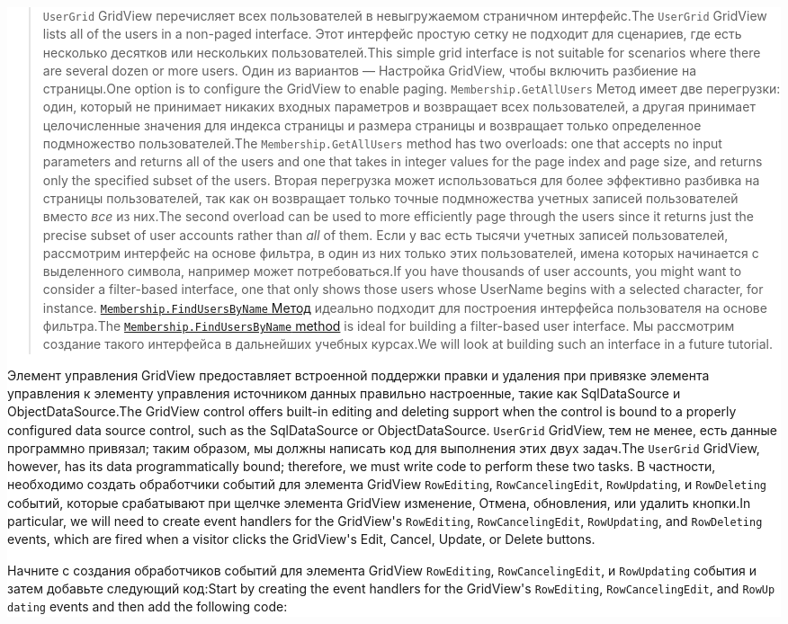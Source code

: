> <span data-ttu-id="bfb7b-299">`UserGrid` GridView перечисляет всех пользователей в невыгружаемом страничном интерфейс.</span><span class="sxs-lookup"><span data-stu-id="bfb7b-299">The `UserGrid` GridView lists all of the users in a non-paged interface.</span></span> <span data-ttu-id="bfb7b-300">Этот интерфейс простую сетку не подходит для сценариев, где есть несколько десятков или нескольких пользователей.</span><span class="sxs-lookup"><span data-stu-id="bfb7b-300">This simple grid interface is not suitable for scenarios where there are several dozen or more users.</span></span> <span data-ttu-id="bfb7b-301">Один из вариантов — Настройка GridView, чтобы включить разбиение на страницы.</span><span class="sxs-lookup"><span data-stu-id="bfb7b-301">One option is to configure the GridView to enable paging.</span></span> <span data-ttu-id="bfb7b-302">`Membership.GetAllUsers` Метод имеет две перегрузки: один, который не принимает никаких входных параметров и возвращает всех пользователей, а другая принимает целочисленные значения для индекса страницы и размера страницы и возвращает только определенное подмножество пользователей.</span><span class="sxs-lookup"><span data-stu-id="bfb7b-302">The `Membership.GetAllUsers` method has two overloads: one that accepts no input parameters and returns all of the users and one that takes in integer values for the page index and page size, and returns only the specified subset of the users.</span></span> <span data-ttu-id="bfb7b-303">Вторая перегрузка может использоваться для более эффективно разбивка на страницы пользователей, так как он возвращает только точные подмножества учетных записей пользователей вместо *все* из них.</span><span class="sxs-lookup"><span data-stu-id="bfb7b-303">The second overload can be used to more efficiently page through the users since it returns just the precise subset of user accounts rather than *all* of them.</span></span> <span data-ttu-id="bfb7b-304">Если у вас есть тысячи учетных записей пользователей, рассмотрим интерфейс на основе фильтра, в один из них только этих пользователей, имена которых начинается с выделенного символа, например может потребоваться.</span><span class="sxs-lookup"><span data-stu-id="bfb7b-304">If you have thousands of user accounts, you might want to consider a filter-based interface, one that only shows those users whose UserName begins with a selected character, for instance.</span></span> <span data-ttu-id="bfb7b-305">[ `Membership.FindUsersByName` Метод](https://msdn.microsoft.com/library/system.web.security.membership.findusersbyname.aspx) идеально подходит для построения интерфейса пользователя на основе фильтра.</span><span class="sxs-lookup"><span data-stu-id="bfb7b-305">The [`Membership.FindUsersByName` method](https://msdn.microsoft.com/library/system.web.security.membership.findusersbyname.aspx) is ideal for building a filter-based user interface.</span></span> <span data-ttu-id="bfb7b-306">Мы рассмотрим создание такого интерфейса в дальнейших учебных курсах.</span><span class="sxs-lookup"><span data-stu-id="bfb7b-306">We will look at building such an interface in a future tutorial.</span></span>


<span data-ttu-id="bfb7b-307">Элемент управления GridView предоставляет встроенной поддержки правки и удаления при привязке элемента управления к элементу управления источником данных правильно настроенные, такие как SqlDataSource и ObjectDataSource.</span><span class="sxs-lookup"><span data-stu-id="bfb7b-307">The GridView control offers built-in editing and deleting support when the control is bound to a properly configured data source control, such as the SqlDataSource or ObjectDataSource.</span></span> <span data-ttu-id="bfb7b-308">`UserGrid` GridView, тем не менее, есть данные программно привязал; таким образом, мы должны написать код для выполнения этих двух задач.</span><span class="sxs-lookup"><span data-stu-id="bfb7b-308">The `UserGrid` GridView, however, has its data programmatically bound; therefore, we must write code to perform these two tasks.</span></span> <span data-ttu-id="bfb7b-309">В частности, необходимо создать обработчики событий для элемента GridView `RowEditing`, `RowCancelingEdit`, `RowUpdating`, и `RowDeleting` событий, которые срабатывают при щелчке элемента GridView изменение, Отмена, обновления, или удалить кнопки.</span><span class="sxs-lookup"><span data-stu-id="bfb7b-309">In particular, we will need to create event handlers for the GridView's `RowEditing`, `RowCancelingEdit`, `RowUpdating`, and `RowDeleting` events, which are fired when a visitor clicks the GridView's Edit, Cancel, Update, or Delete buttons.</span></span>

<span data-ttu-id="bfb7b-310">Начните с создания обработчиков событий для элемента GridView `RowEditing`, `RowCancelingEdit`, и `RowUpdating` события и затем добавьте следующий код:</span><span class="sxs-lookup"><span data-stu-id="bfb7b-310">Start by creating the event handlers for the GridView's `RowEditing`, `RowCancelingEdit`, and `RowUpdating` events and then add the following code:</span></span>
